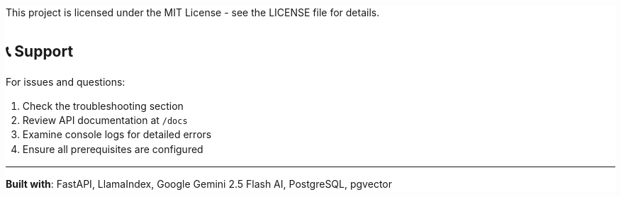 This project is licensed under the MIT License - see the LICENSE file for details.

## 📞 Support

For issues and questions:

1. Check the troubleshooting section
2. Review API documentation at `/docs`
3. Examine console logs for detailed errors
4. Ensure all prerequisites are configured

---

**Built with**: FastAPI, LlamaIndex, Google Gemini 2.5 Flash AI, PostgreSQL, pgvector

